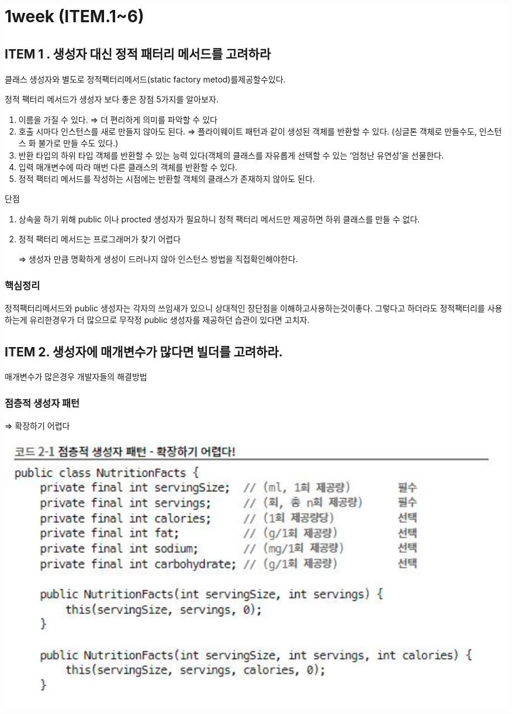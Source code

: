 # 1week (ITEM.1~6)

## ITEM 1 . 생성자 대신 정적 패터리 메서드를 고려하라

클래스 생성자와 별도로 정적팩터리메서드(static factory metod)를제공할수있다.

정적 팩터리 메서드가 생성자 보다 좋은 장점 5가지를 알아보자.

1. 이름을 가질 수 있다.  ⇒ 더 편리하게 의미를 파악할 수 있다
2. 호출 시마다 인스턴스를 새로 만들지 않아도 된다. ⇒ 플라이웨이트 패턴과 같이 생성된 객체를 반환할 수 있다. (싱글톤 객체로 만들수도, 인스턴스 화 불가로 만들 수도 있다.)
3. 반환 타입의 하위 타입 객체를 반환할 수 있는 능력 있다(객체의 클래스를 자유롭게 선택할 수 있는 ‘엄청난 유연성’을 선물한다.
4. 입력 매개변수에 따라 매번 다른 클래스의 객체를 반환할 수 있다.
5. 정적 팩터리 메서드를 작성하는 시점에는 반환할 객체의 클래스가 존재하지 않아도 된다.

단점

1. 상속을 하기 위해 public 이나 procted 생성자가 필요하니 정적 팩터리 메서드만 제공하면 하위 클래스를 만들 수 없다.
2. 정적 팩터리 메서드는 프로그래머가 찾기 어렵다

   ⇒ 생성자 만큼 명확하게 생성이 드러나지 않아 인스턴스 방법을 직접확인해야한다.


### **핵심정리**

정적팩터리메서드와 public 생성자는 각자의 쓰임새가 있으니 상대적인 장단점을 이해하고사용하는것이좋다. 그렇다고 하더라도 정적팩터리를 사용하는게 유리한경우가 더 많으므로 무작정 public 생성자를 제공하던 습관이 있다면 고치자.

## ITEM 2.  생성자에 매개변수가 많다면 빌더를 고려하라.

매개변수가 많은경우 개발자들의 해결방법

### 점층적 생성자 패턴

⇒ 확장하기 어렵다

![img.png](image/juhee/img.png)  
